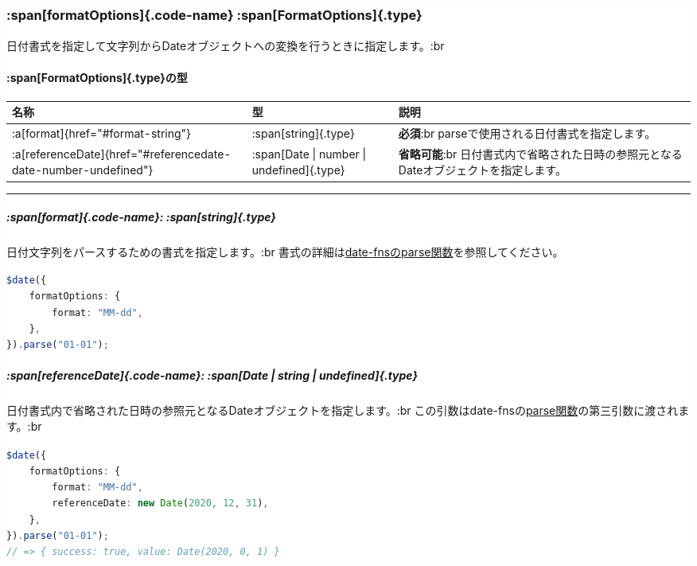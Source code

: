 
### :span[formatOptions]{.code-name} :span[FormatOptions]{.type}

日付書式を指定して文字列からDateオブジェクトへの変換を行うときに指定します。:br

#### :span[FormatOptions]{.type}の型
| 名称     | 型                | 説明                                             |
| :------- | :---------------- | :----------------------------------------------- |
| :a[format]{href="#format-string"}  | :span[string]{.type}            | **必須**:br parseで使用される日付書式を指定します。 |
| :a[referenceDate]{href="#referencedate-date-number-undefined"} | :span[Date \| number \| undefined]{.type}           | **省略可能**:br 日付書式内で省略された日時の参照元となるDateオブジェクトを指定します。                               |

---

##### :span[format]{.code-name}: :span[string]{.type}
日付文字列をパースするための書式を指定します。:br
書式の詳細は[date-fnsのparse関数](https://date-fns.org/v2.16.1/docs/parse)を参照してください。

```typescript
$date({
    formatOptions: {
        format: "MM-dd",
    },
}).parse("01-01");
```

##### :span[referenceDate]{.code-name}: :span[Date \| string \| undefined]{.type}
日付書式内で省略された日時の参照元となるDateオブジェクトを指定します。:br
この引数はdate-fnsの[parse関数](https://date-fns.org/v2.16.1/docs/parse)の第三引数に渡されます。:br

```typescript
$date({
    formatOptions: {
        format: "MM-dd",
        referenceDate: new Date(2020, 12, 31),
    },
}).parse("01-01");
// => { success: true, value: Date(2020, 0, 1) }
```